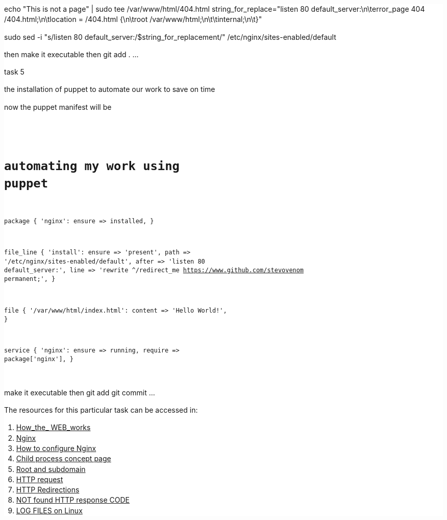 echo "This is not a page" | sudo tee /var/www/html/404.html
string_for_replace="listen 80 default_server:\n\terror_page 404 \/404.html;\n\tlocation = \/404.html {\n\troot \/var/www/html;\n\t\tinternal;\n\t}"

sudo sed -i "s/listen 80 default_server:/$string_for_replacement/" /etc/nginx/sites-enabled/default


then make it executable then git add . ...




task 5

the installation of puppet to automate our work to save on time

now the puppet manifest will be 


<code>

# automating my work using puppet

package { 'nginx':
  ensure => installed,
}

file_line { 'install':
  ensure => 'present',
  path => '/etc/nginx/sites-enabled/default',
  after => 'listen 80 default_server:',
  line => 'rewrite ^/redirect_me https://www.github.com/stevovenom permanent;',
}

file { '/var/www/html/index.html':
  content => 'Hello World!',
}

service { 'nginx':
  ensure => running,
  require => package['nginx'],
}


</code>

make it executable then git add git commit ...


The resources for this particular task can be accessed in:

1. <a href="https://intranet.alxswe.com/rltoken/6TI3HiyFdwrbXWKVF24Gxw">How_the_ WEB_works</a><br>
2. <a href="https://intranet.alxswe.com/rltoken/vkVMGlaf39j2DWAQWzo6EA">Nginx</a><br>
3. <a href="https://intranet.alxswe.com/rltoken/zKrpVxWuUHVdW4URAjdFbw">How to configure Nginx</a><br>
4. <a href="https://intranet.alxswe.com/rltoken/Ar18u5sRis1fkvkVgzdcqg">Child process concept page</a><br>
5. <a href="https://intranet.alxswe.com/rltoken/xi3peVqYl02PfpHHHlCtxQ">Root and subdomain</a>
6. <a href="https://intranet.alxswe.com/rltoken/sBrrP4EAmI3NoYjIgZrUhw">HTTP request</a>
7. <a href="https://intranet.alxswe.com/rltoken/Eaa4ZuKvye941hTkP8VlBQ">HTTP Redirections</a>
8. <a href="https://intranet.alxswe.com/rltoken/eJSp2QFTY6jqqNtz8OVDEw">NOT found HTTP response CODE</a>
9. <a href="https://intranet.alxswe.com/rltoken/7WMNY5CWD-CBrxmQrdmfPg">LOG FILES on Linux</a>
